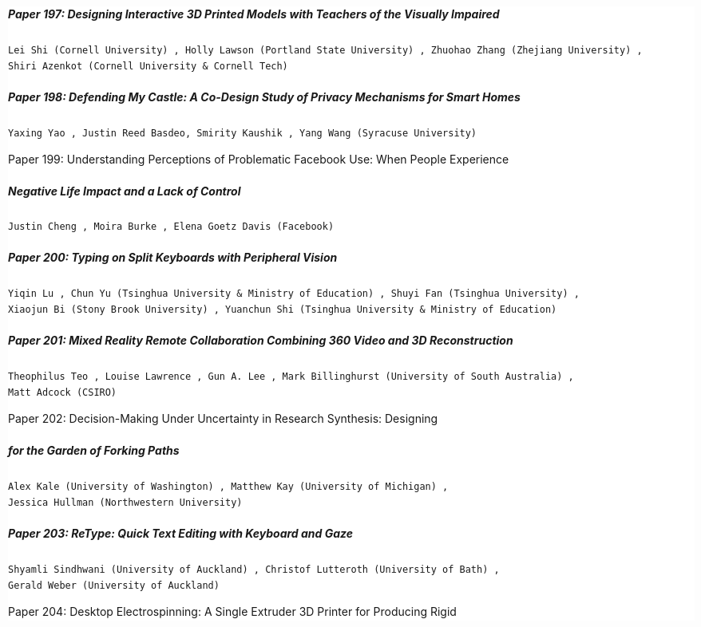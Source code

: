 ##### Paper 197: Designing Interactive 3D Printed Models with Teachers of the Visually Impaired

```
Lei Shi (Cornell University) , Holly Lawson (Portland State University) , Zhuohao Zhang (Zhejiang University) ,
Shiri Azenkot (Cornell University & Cornell Tech)
```

##### Paper 198: Defending My Castle: A Co-Design Study of Privacy Mechanisms for Smart Homes

```
Yaxing Yao , Justin Reed Basdeo, Smirity Kaushik , Yang Wang (Syracuse University)
```

Paper 199: Understanding Perceptions of Problematic Facebook Use: When People Experience

##### Negative Life Impact and a Lack of Control

```
Justin Cheng , Moira Burke , Elena Goetz Davis (Facebook)
```

##### Paper 200: Typing on Split Keyboards with Peripheral Vision

```
Yiqin Lu , Chun Yu (Tsinghua University & Ministry of Education) , Shuyi Fan (Tsinghua University) ,
Xiaojun Bi (Stony Brook University) , Yuanchun Shi (Tsinghua University & Ministry of Education)
```

##### Paper 201: Mixed Reality Remote Collaboration Combining 360 Video and 3D Reconstruction

```
Theophilus Teo , Louise Lawrence , Gun A. Lee , Mark Billinghurst (University of South Australia) ,
Matt Adcock (CSIRO)
```

Paper 202: Decision-Making Under Uncertainty in Research Synthesis: Designing

##### for the Garden of Forking Paths

```
Alex Kale (University of Washington) , Matthew Kay (University of Michigan) ,
Jessica Hullman (Northwestern University)
```

##### Paper 203: ReType: Quick Text Editing with Keyboard and Gaze

```
Shyamli Sindhwani (University of Auckland) , Christof Lutteroth (University of Bath) ,
Gerald Weber (University of Auckland)
```

Paper 204: Desktop Electrospinning: A Single Extruder 3D Printer for Producing Rigid
